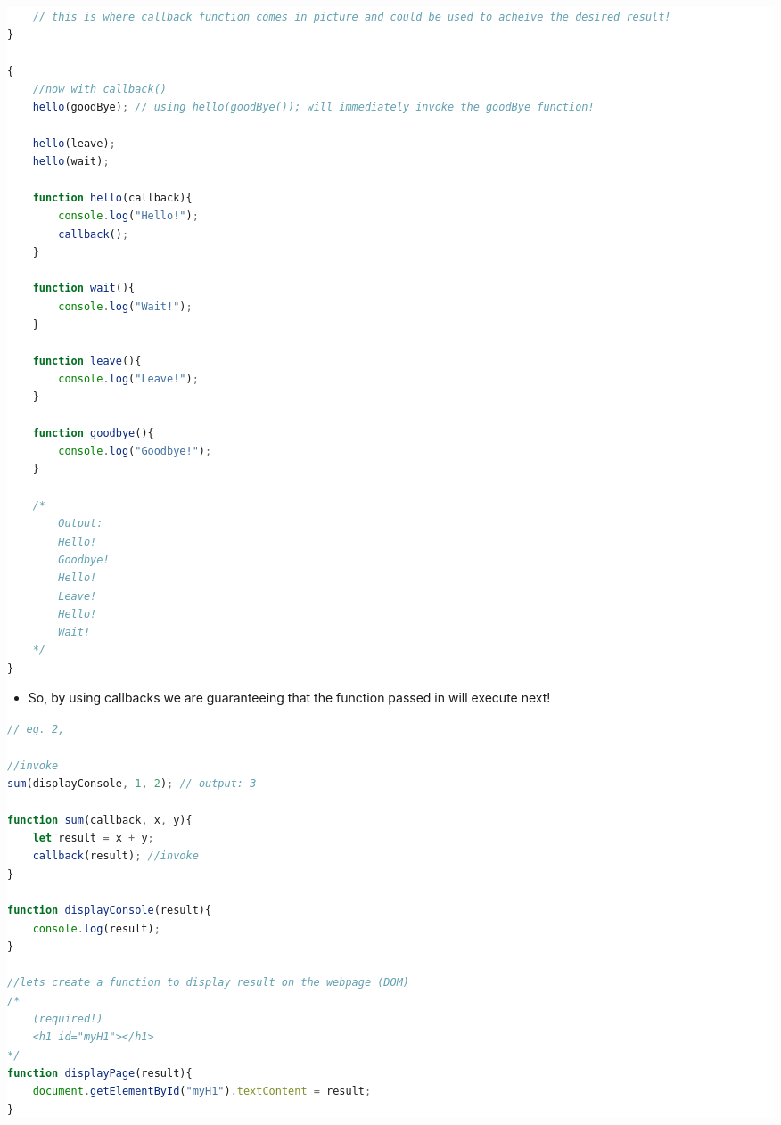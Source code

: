 ```js
    // this is where callback function comes in picture and could be used to acheive the desired result!
}

{
    //now with callback()
    hello(goodBye); // using hello(goodBye()); will immediately invoke the goodBye function!

    hello(leave);
    hello(wait);

    function hello(callback){
        console.log("Hello!");
        callback();
    }

    function wait(){
        console.log("Wait!");
    }

    function leave(){
        console.log("Leave!");
    }

    function goodbye(){
        console.log("Goodbye!");
    }

    /*
        Output: 
        Hello!
        Goodbye!
        Hello!
        Leave!
        Hello!
        Wait!
    */
}
```
- So, by using callbacks we are guaranteeing that the function passed in will execute next!

```js
// eg. 2,

//invoke
sum(displayConsole, 1, 2); // output: 3

function sum(callback, x, y){
    let result = x + y;
    callback(result); //invoke
}

function displayConsole(result){
    console.log(result);
}

//lets create a function to display result on the webpage (DOM)
/*
    (required!)
    <h1 id="myH1"></h1>
*/
function displayPage(result){
    document.getElementById("myH1").textContent = result;
}
```